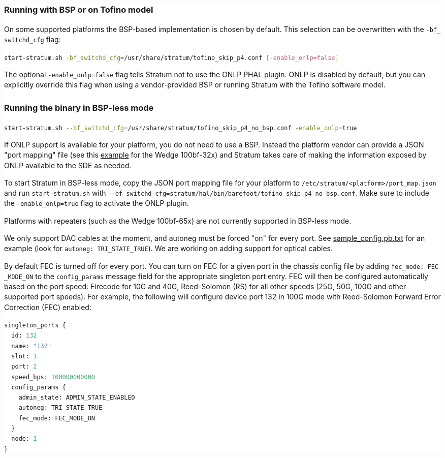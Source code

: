 ### Running with BSP or on Tofino model

On some supported platforms the BSP-based implementation is chosen by default.
This selection can be overwritten with the `-bf_switchd_cfg` flag:

```bash
start-stratum.sh -bf_switchd_cfg=/usr/share/stratum/tofino_skip_p4.conf [-enable_onlp=false]
```

The optional `-enable_onlp=false` flag tells Stratum not to use the ONLP PHAL
plugin. ONLP is disabled by default, but you can explicitly override this flag
when using a vendor-provided BSP or running Stratum with the Tofino software
model.

### Running the binary in BSP-less mode

```bash
start-stratum.sh --bf_switchd_cfg=/usr/share/stratum/tofino_skip_p4_no_bsp.conf -enable_onlp=true
```

If ONLP support is available for your platform, you do not need to use a
BSP. Instead the platform vendor can provide a JSON "port mapping" file (see
this [example](platforms/x86-64-accton-wedge100bf-32x-r0.json) for the Wedge
100bf-32x) and Stratum takes care of making the information exposed by ONLP
available to the SDE as needed.

To start Stratum in BSP-less mode, copy the JSON port mapping file for your
platform to `/etc/stratum/<platform>/port_map.json` and run `start-stratum.sh` with
`--bf_switchd_cfg=stratum/hal/bin/barefoot/tofino_skip_p4_no_bsp.conf`. Make
sure to include the `-enable_onlp=true` flag to activate the ONLP plugin.

Platforms with repeaters (such as the Wedge 100bf-65x) are not currently
supported in BSP-less mode.

We only support DAC cables at the moment, and autoneg must be forced "on" for
every port. See [sample_config.pb.txt](sample_config.pb.txt) for an example
(look for `autoneg: TRI_STATE_TRUE`). We are working on adding support for
optical cables.

By default FEC is turned off for every port. You can turn on FEC for a given
port in the chassis config file by adding `fec_mode: FEC_MODE_ON` to the
`config_params` message field for the appropriate singleton port entry. FEC will
then be configured automatically based on the port speed: Firecode for 10G and
40G, Reed-Solomon (RS) for all other speeds (25G, 50G, 100G and other supported port
speeds). For example, the following will configure device port 132 in 100G mode
with Reed-Solomon Forward Error Correction (FEC) enabled:

```proto
singleton_ports {
  id: 132
  name: "132"
  slot: 1
  port: 2
  speed_bps: 100000000000
  config_params {
    admin_state: ADMIN_STATE_ENABLED
    autoneg: TRI_STATE_TRUE
    fec_mode: FEC_MODE_ON
  }
  node: 1
}
```
